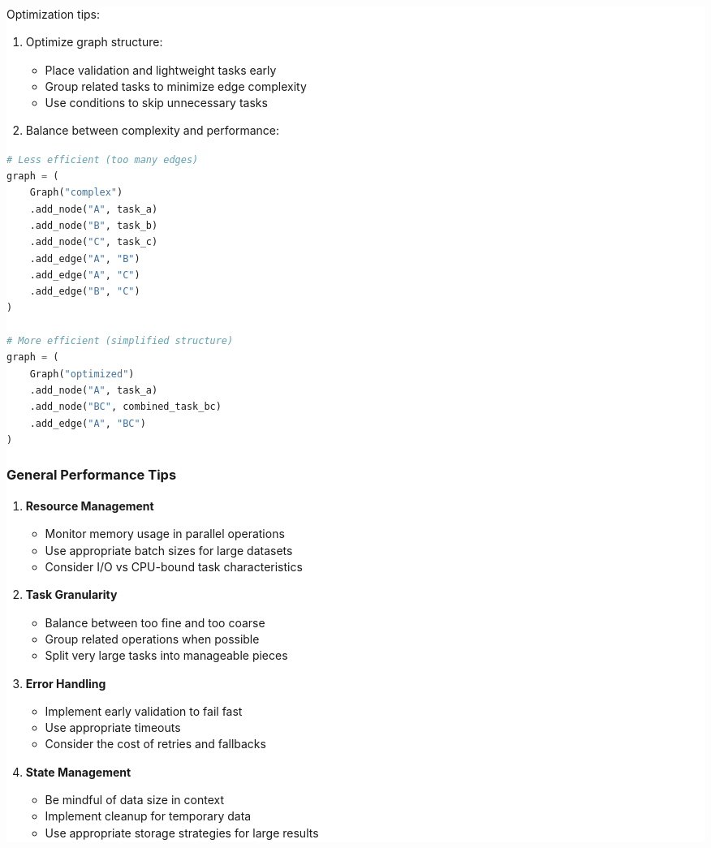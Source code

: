Optimization tips:
1. Optimize graph structure:
   - Place validation and lightweight tasks early
   - Group related tasks to minimize edge complexity
   - Use conditions to skip unnecessary tasks

2. Balance between complexity and performance:
```python
# Less efficient (too many edges)
graph = (
    Graph("complex")
    .add_node("A", task_a)
    .add_node("B", task_b)
    .add_node("C", task_c)
    .add_edge("A", "B")
    .add_edge("A", "C")
    .add_edge("B", "C")
)

# More efficient (simplified structure)
graph = (
    Graph("optimized")
    .add_node("A", task_a)
    .add_node("BC", combined_task_bc)
    .add_edge("A", "BC")
)
```

### General Performance Tips

1. **Resource Management**
   - Monitor memory usage in parallel operations
   - Use appropriate batch sizes for large datasets
   - Consider I/O vs CPU-bound task characteristics

2. **Task Granularity**
   - Balance between too fine and too coarse
   - Group related operations when possible
   - Split very large tasks into manageable pieces

3. **Error Handling**
   - Implement early validation to fail fast
   - Use appropriate timeouts
   - Consider the cost of retries and fallbacks

4. **State Management**
   - Be mindful of data size in context
   - Implement cleanup for temporary data
   - Use appropriate storage strategies for large results
